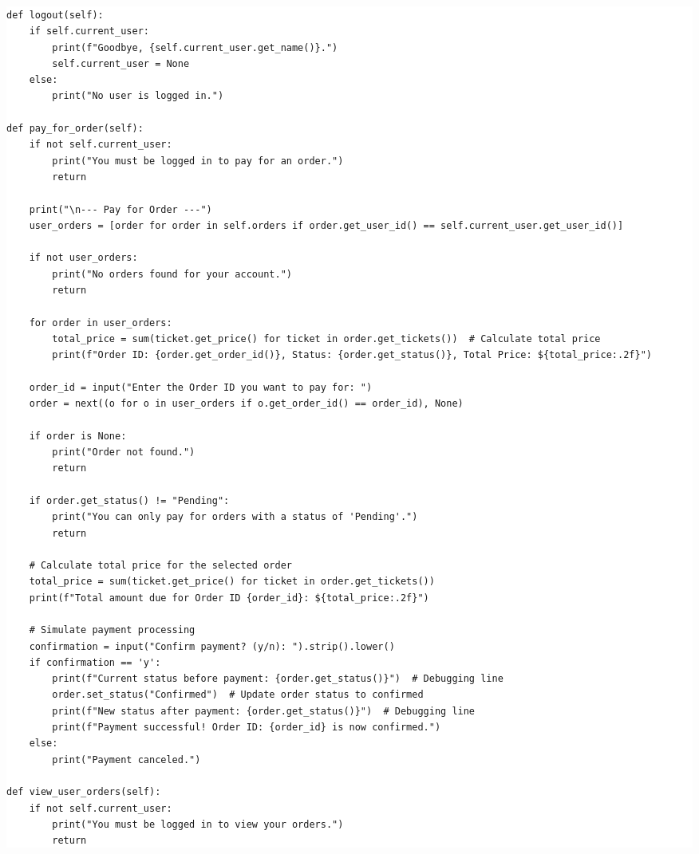     def logout(self):
        if self.current_user:
            print(f"Goodbye, {self.current_user.get_name()}.")
            self.current_user = None
        else:
            print("No user is logged in.")

    def pay_for_order(self):
        if not self.current_user:
            print("You must be logged in to pay for an order.")
            return

        print("\n--- Pay for Order ---")
        user_orders = [order for order in self.orders if order.get_user_id() == self.current_user.get_user_id()]

        if not user_orders:
            print("No orders found for your account.")
            return

        for order in user_orders:
            total_price = sum(ticket.get_price() for ticket in order.get_tickets())  # Calculate total price
            print(f"Order ID: {order.get_order_id()}, Status: {order.get_status()}, Total Price: ${total_price:.2f}")

        order_id = input("Enter the Order ID you want to pay for: ")
        order = next((o for o in user_orders if o.get_order_id() == order_id), None)

        if order is None:
            print("Order not found.")
            return

        if order.get_status() != "Pending":
            print("You can only pay for orders with a status of 'Pending'.")
            return

        # Calculate total price for the selected order
        total_price = sum(ticket.get_price() for ticket in order.get_tickets())
        print(f"Total amount due for Order ID {order_id}: ${total_price:.2f}")

        # Simulate payment processing
        confirmation = input("Confirm payment? (y/n): ").strip().lower()
        if confirmation == 'y':
            print(f"Current status before payment: {order.get_status()}")  # Debugging line
            order.set_status("Confirmed")  # Update order status to confirmed
            print(f"New status after payment: {order.get_status()}")  # Debugging line
            print(f"Payment successful! Order ID: {order_id} is now confirmed.")
        else:
            print("Payment canceled.")

    def view_user_orders(self):
        if not self.current_user:
            print("You must be logged in to view your orders.")
            return
